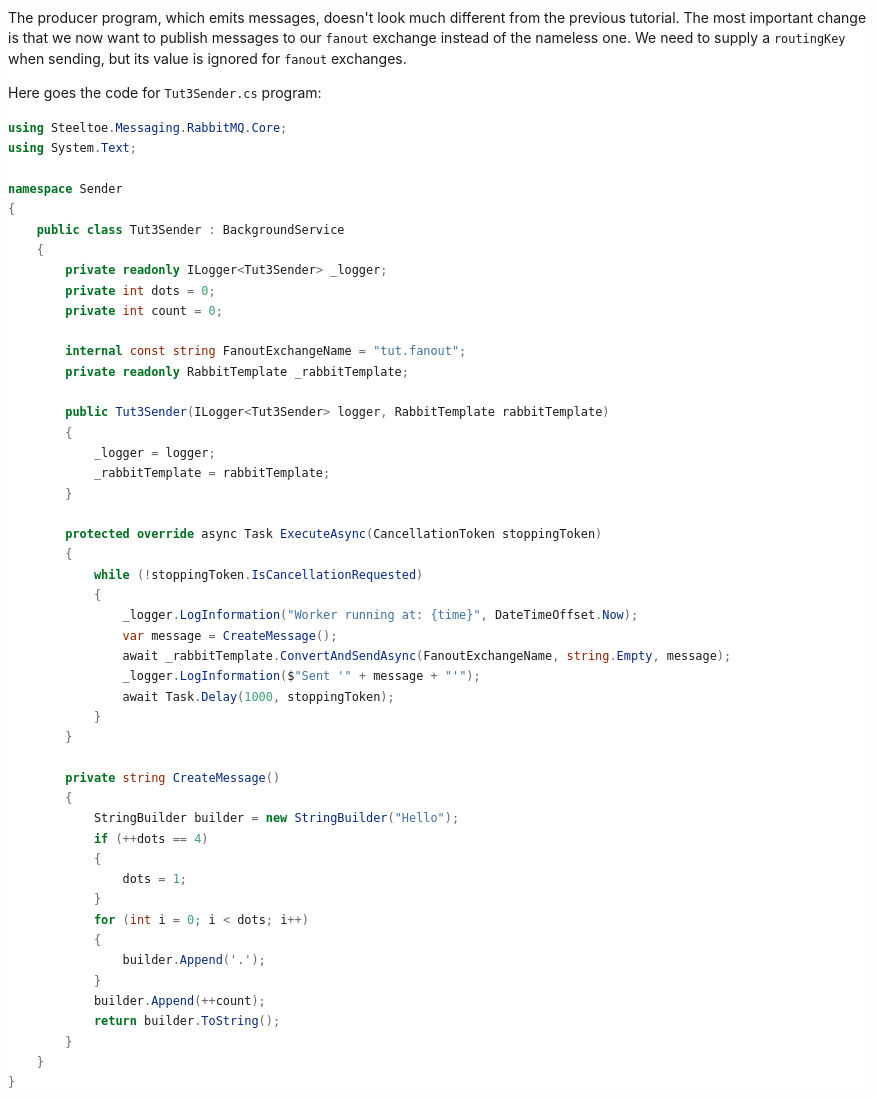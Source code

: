 The producer program, which emits messages, doesn't look much
different from the previous tutorial. The most important change is that
we now want to publish messages to our `fanout` exchange instead of the
nameless one. We need to supply a `routingKey` when sending, but its
value is ignored for `fanout` exchanges.

Here goes the code for `Tut3Sender.cs` program:

```csharp
using Steeltoe.Messaging.RabbitMQ.Core;
using System.Text;

namespace Sender
{
    public class Tut3Sender : BackgroundService
    {
        private readonly ILogger<Tut3Sender> _logger;
        private int dots = 0;
        private int count = 0;

        internal const string FanoutExchangeName = "tut.fanout";
        private readonly RabbitTemplate _rabbitTemplate;

        public Tut3Sender(ILogger<Tut3Sender> logger, RabbitTemplate rabbitTemplate)
        {
            _logger = logger;
            _rabbitTemplate = rabbitTemplate;
        }
   
        protected override async Task ExecuteAsync(CancellationToken stoppingToken)
        {
            while (!stoppingToken.IsCancellationRequested)
            {
                _logger.LogInformation("Worker running at: {time}", DateTimeOffset.Now);
                var message = CreateMessage();
                await _rabbitTemplate.ConvertAndSendAsync(FanoutExchangeName, string.Empty, message);
                _logger.LogInformation($"Sent '" + message + "'");
                await Task.Delay(1000, stoppingToken);
            }
        }

        private string CreateMessage()
        {
            StringBuilder builder = new StringBuilder("Hello");
            if (++dots == 4)
            {
                dots = 1;
            }
            for (int i = 0; i < dots; i++)
            {
                builder.Append('.');
            }
            builder.Append(++count);
            return builder.ToString();
        }
    }
}
```
